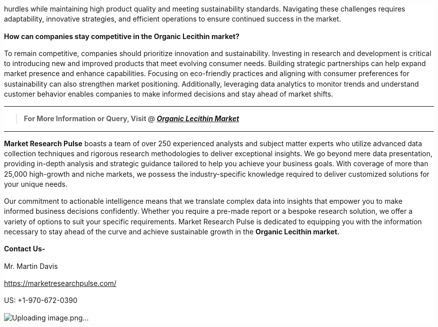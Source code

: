hurdles while maintaining high product quality and meeting sustainability standards. Navigating these challenges requires adaptability, innovative strategies, and efficient operations to ensure continued success in the market.</p><p><strong>How can companies stay competitive in the Organic Lecithin market?</strong></p><p>To remain competitive, companies should prioritize innovation and sustainability. Investing in research and development is critical to introducing new and improved products that meet evolving consumer needs. Building strategic partnerships can help expand market presence and enhance capabilities. Focusing on eco-friendly practices and aligning with consumer preferences for sustainability can also strengthen market positioning. Additionally, leveraging data analytics to monitor trends and understand customer behavior enables companies to make informed decisions and stay ahead of market shifts.</p><hr /><blockquote><p><strong>For More Information or Query, Visit @&nbsp;<em><a href="https://marketresearchpulse.com/report/66241/organic-lecithin-market?utm_source=Linkedin&utm_medium=026">Organic Lecithin Market</a></em></strong></p></blockquote><hr /><p><strong>Market Research Pulse</strong> boasts a team of over 250 experienced analysts and subject matter experts who utilize advanced data collection techniques and rigorous research methodologies to deliver exceptional insights. We go beyond mere data presentation, providing in-depth analysis and strategic guidance tailored to help you achieve your business goals. With coverage of more than 25,000 high-growth and niche markets, we possess the industry-specific knowledge required to deliver customized solutions for your unique needs.</p><p>Our commitment to actionable intelligence means that we translate complex data into insights that empower you to make informed business decisions confidently. Whether you require a pre-made report or a bespoke research solution, we offer a variety of options to suit your specific requirements. Market Research Pulse is dedicated to equipping you with the information necessary to stay ahead of the curve and achieve sustainable growth in the <strong>Organic Lecithin market.</strong></p><p><strong>Contact Us-</strong></p><p>Mr. Martin Davis</p><p>https://marketresearchpulse.com/</p><p>US: +1-970-672-0390</p>
![Uploading image.png…]()
